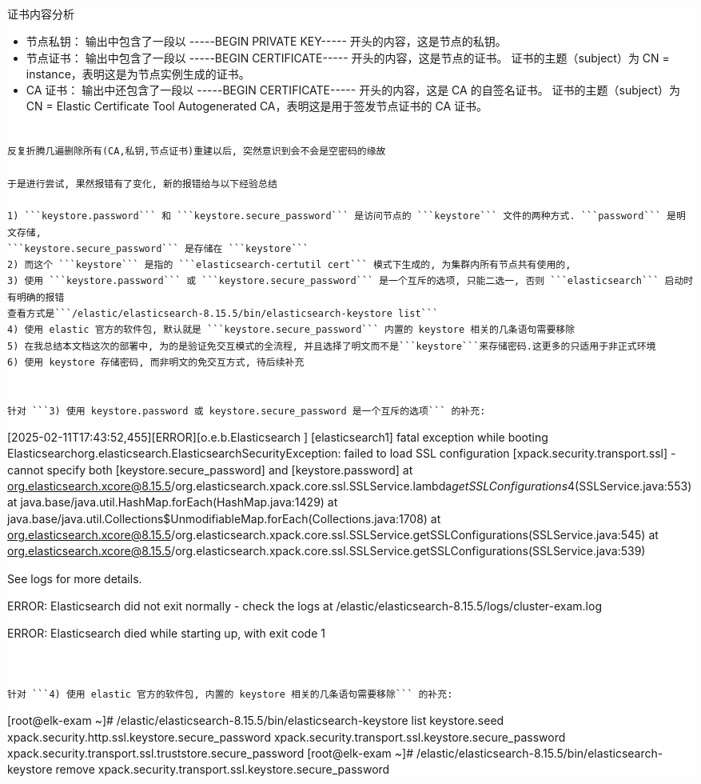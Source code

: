 证书内容分析
- 节点私钥：
输出中包含了一段以 -----BEGIN PRIVATE KEY----- 开头的内容，这是节点的私钥。
- 节点证书：
输出中包含了一段以 -----BEGIN CERTIFICATE----- 开头的内容，这是节点的证书。
证书的主题（subject）为 CN = instance，表明这是为节点实例生成的证书。
- CA 证书：
输出中还包含了一段以 -----BEGIN CERTIFICATE----- 开头的内容，这是 CA 的自签名证书。
证书的主题（subject）为 CN = Elastic Certificate Tool Autogenerated CA，表明这是用于签发节点证书的 CA 证书。
```

反复折腾几遍删除所有(CA,私钥,节点证书)重建以后, 突然意识到会不会是空密码的缘故

于是进行尝试, 果然报错有了变化, 新的报错给与以下经验总结

1) ```keystore.password``` 和 ```keystore.secure_password``` 是访问节点的 ```keystore``` 文件的两种方式. ```password``` 是明文存储,
```keystore.secure_password``` 是存储在 ```keystore```  
2) 而这个 ```keystore``` 是指的 ```elasticsearch-certutil cert``` 模式下生成的, 为集群内所有节点共有使用的,   
3) 使用 ```keystore.password``` 或 ```keystore.secure_password``` 是一个互斥的选项, 只能二选一, 否则 ```elasticsearch``` 启动时有明确的报错
查看方式是```/elastic/elasticsearch-8.15.5/bin/elasticsearch-keystore list```  
4) 使用 elastic 官方的软件包, 默认就是 ```keystore.secure_password``` 内置的 keystore 相关的几条语句需要移除  
5) 在我总结本文档这次的部署中, 为的是验证免交互模式的全流程, 并且选择了明文而不是```keystore```来存储密码.这更多的只适用于非正式环境  
6) 使用 keystore 存储密码, 而非明文的免交互方式, 待后续补充


针对 ```3) 使用 keystore.password 或 keystore.secure_password 是一个互斥的选项``` 的补充:

```
[2025-02-11T17:43:52,455][ERROR][o.e.b.Elasticsearch      ] [elasticsearch1] fatal exception while booting Elasticsearchorg.elasticsearch.ElasticsearchSecurityException: failed to load SSL configuration [xpack.security.transport.ssl] - cannot specify both [keystore.secure_password] and [keystore.password]
	at org.elasticsearch.xcore@8.15.5/org.elasticsearch.xpack.core.ssl.SSLService.lambda$getSSLConfigurations$4(SSLService.java:553)
	at java.base/java.util.HashMap.forEach(HashMap.java:1429)
	at java.base/java.util.Collections$UnmodifiableMap.forEach(Collections.java:1708)
	at org.elasticsearch.xcore@8.15.5/org.elasticsearch.xpack.core.ssl.SSLService.getSSLConfigurations(SSLService.java:545)
	at org.elasticsearch.xcore@8.15.5/org.elasticsearch.xpack.core.ssl.SSLService.getSSLConfigurations(SSLService.java:539)

See logs for more details.

ERROR: Elasticsearch did not exit normally - check the logs at /elastic/elasticsearch-8.15.5/logs/cluster-exam.log

ERROR: Elasticsearch died while starting up, with exit code 1
```


针对 ```4) 使用 elastic 官方的软件包, 内置的 keystore 相关的几条语句需要移除``` 的补充:

```
[root@elk-exam ~]# /elastic/elasticsearch-8.15.5/bin/elasticsearch-keystore list
keystore.seed
xpack.security.http.ssl.keystore.secure_password
xpack.security.transport.ssl.keystore.secure_password
xpack.security.transport.ssl.truststore.secure_password
[root@elk-exam ~]# /elastic/elasticsearch-8.15.5/bin/elasticsearch-keystore remove xpack.security.transport.ssl.keystore.secure_password
